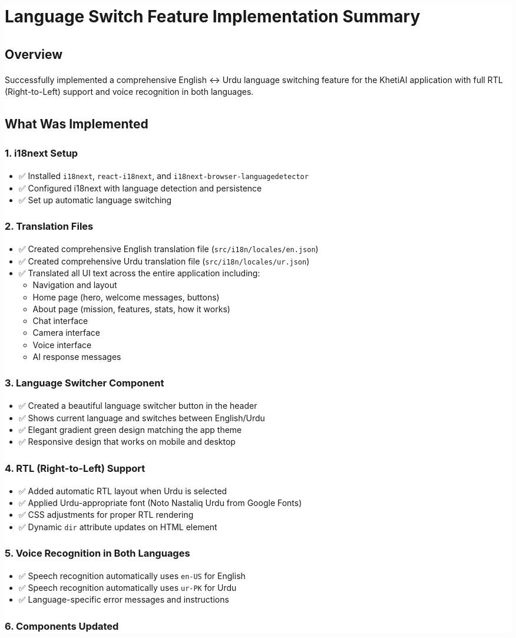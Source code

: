 # Language Switch Feature Implementation Summary

## Overview

Successfully implemented a comprehensive English ↔ Urdu language switching feature for the KhetiAI application with full RTL (Right-to-Left) support and voice recognition in both languages.

## What Was Implemented

### 1. **i18next Setup**

- ✅ Installed `i18next`, `react-i18next`, and `i18next-browser-languagedetector`
- ✅ Configured i18next with language detection and persistence
- ✅ Set up automatic language switching

### 2. **Translation Files**

- ✅ Created comprehensive English translation file (`src/i18n/locales/en.json`)
- ✅ Created comprehensive Urdu translation file (`src/i18n/locales/ur.json`)
- ✅ Translated all UI text across the entire application including:
  - Navigation and layout
  - Home page (hero, welcome messages, buttons)
  - About page (mission, features, stats, how it works)
  - Chat interface
  - Camera interface
  - Voice interface
  - AI response messages

### 3. **Language Switcher Component**

- ✅ Created a beautiful language switcher button in the header
- ✅ Shows current language and switches between English/Urdu
- ✅ Elegant gradient green design matching the app theme
- ✅ Responsive design that works on mobile and desktop

### 4. **RTL (Right-to-Left) Support**

- ✅ Added automatic RTL layout when Urdu is selected
- ✅ Applied Urdu-appropriate font (Noto Nastaliq Urdu from Google Fonts)
- ✅ CSS adjustments for proper RTL rendering
- ✅ Dynamic `dir` attribute updates on HTML element

### 5. **Voice Recognition in Both Languages**

- ✅ Speech recognition automatically uses `en-US` for English
- ✅ Speech recognition automatically uses `ur-PK` for Urdu
- ✅ Language-specific error messages and instructions

### 6. **Components Updated**
